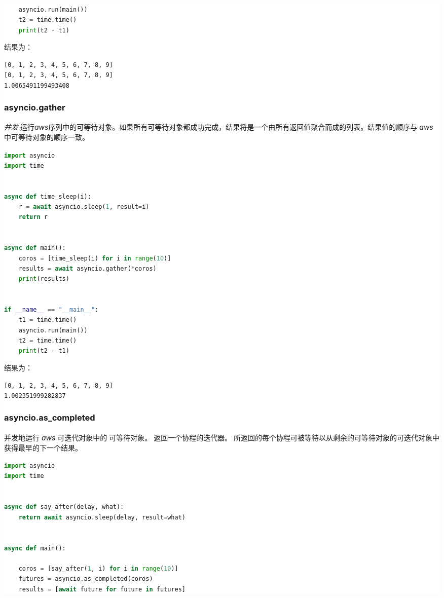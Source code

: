 ```python
    asyncio.run(main())
    t2 = time.time()
    print(t2 - t1)

```

结果为：

```ansi
[0, 1, 2, 3, 4, 5, 6, 7, 8, 9]
[0, 1, 2, 3, 4, 5, 6, 7, 8, 9]
1.0065491199493408
```

### asyncio.gather

*并发* 运行*aws*序列中的可等待对象。如果所有可等待对象都成功完成，结果将是一个由所有返回值聚合而成的列表。结果值的顺序与 *aws* 中可等待对象的顺序一致。

```python
import asyncio
import time


async def time_sleep(i):
    r = await asyncio.sleep(1, result=i)
    return r


async def main():
    coros = [time_sleep(i) for i in range(10)]
    results = await asyncio.gather(*coros)
    print(results)


if __name__ == "__main__":
    t1 = time.time()
    asyncio.run(main())
    t2 = time.time()
    print(t2 - t1)

```

结果为：

```ansi
[0, 1, 2, 3, 4, 5, 6, 7, 8, 9]
1.002351999282837
```

### asyncio.as_completed

并发地运行 *aws* 可迭代对象中的 可等待对象。 返回一个协程的迭代器。 所返回的每个协程可被等待以从剩余的可等待对象的可迭代对象中获得最早的下一个结果。

```python
import asyncio
import time


async def say_after(delay, what):
    return await asyncio.sleep(delay, result=what)


async def main():

    coros = [say_after(1, i) for i in range(10)]
    futures = asyncio.as_completed(coros)
    results = [await future for future in futures]
```